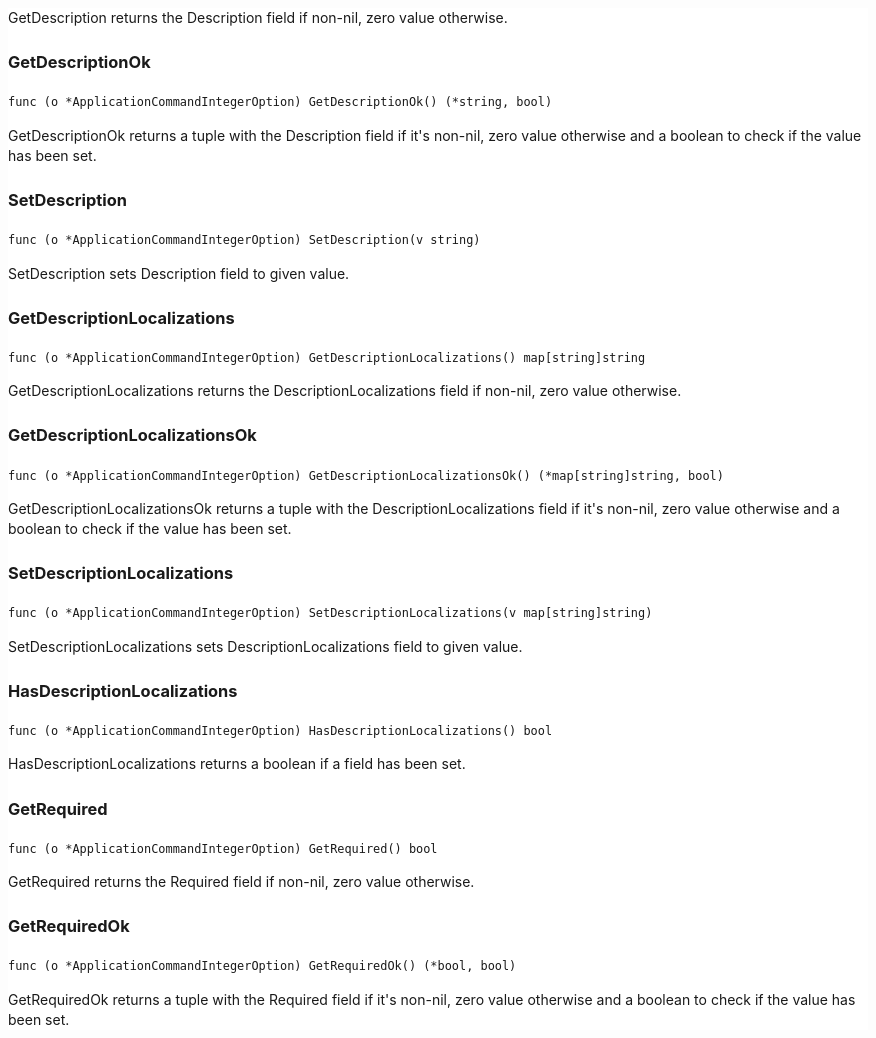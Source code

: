GetDescription returns the Description field if non-nil, zero value otherwise.

### GetDescriptionOk

`func (o *ApplicationCommandIntegerOption) GetDescriptionOk() (*string, bool)`

GetDescriptionOk returns a tuple with the Description field if it's non-nil, zero value otherwise
and a boolean to check if the value has been set.

### SetDescription

`func (o *ApplicationCommandIntegerOption) SetDescription(v string)`

SetDescription sets Description field to given value.


### GetDescriptionLocalizations

`func (o *ApplicationCommandIntegerOption) GetDescriptionLocalizations() map[string]string`

GetDescriptionLocalizations returns the DescriptionLocalizations field if non-nil, zero value otherwise.

### GetDescriptionLocalizationsOk

`func (o *ApplicationCommandIntegerOption) GetDescriptionLocalizationsOk() (*map[string]string, bool)`

GetDescriptionLocalizationsOk returns a tuple with the DescriptionLocalizations field if it's non-nil, zero value otherwise
and a boolean to check if the value has been set.

### SetDescriptionLocalizations

`func (o *ApplicationCommandIntegerOption) SetDescriptionLocalizations(v map[string]string)`

SetDescriptionLocalizations sets DescriptionLocalizations field to given value.

### HasDescriptionLocalizations

`func (o *ApplicationCommandIntegerOption) HasDescriptionLocalizations() bool`

HasDescriptionLocalizations returns a boolean if a field has been set.

### GetRequired

`func (o *ApplicationCommandIntegerOption) GetRequired() bool`

GetRequired returns the Required field if non-nil, zero value otherwise.

### GetRequiredOk

`func (o *ApplicationCommandIntegerOption) GetRequiredOk() (*bool, bool)`

GetRequiredOk returns a tuple with the Required field if it's non-nil, zero value otherwise
and a boolean to check if the value has been set.
